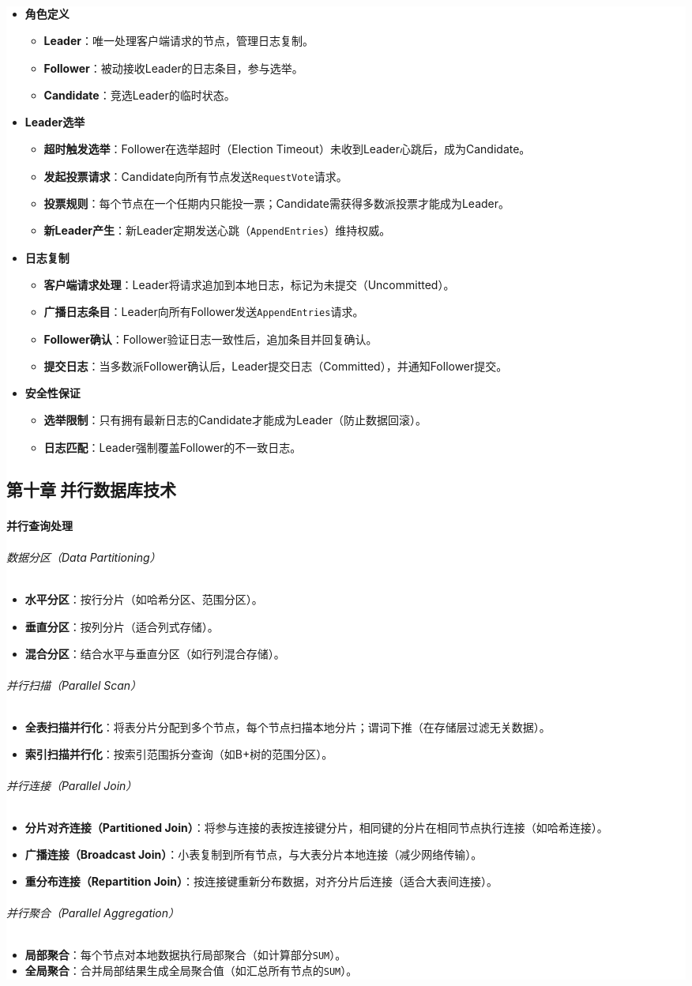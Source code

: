 - **角色定义**

  - **Leader**：唯一处理客户端请求的节点，管理日志复制。

  - **Follower**：被动接收Leader的日志条目，参与选举。

  - **Candidate**：竞选Leader的临时状态。

- **Leader选举**

  - **超时触发选举**：Follower在选举超时（Election Timeout）未收到Leader心跳后，成为Candidate。

  - **发起投票请求**：Candidate向所有节点发送`RequestVote`请求。

  - **投票规则**：每个节点在一个任期内只能投一票；Candidate需获得多数派投票才能成为Leader。

  - **新Leader产生**：新Leader定期发送心跳（`AppendEntries`）维持权威。

- **日志复制**

  - **客户端请求处理**：Leader将请求追加到本地日志，标记为未提交（Uncommitted）。

  - **广播日志条目**：Leader向所有Follower发送`AppendEntries`请求。

  - **Follower确认**：Follower验证日志一致性后，追加条目并回复确认。

  - **提交日志**：当多数派Follower确认后，Leader提交日志（Committed），并通知Follower提交。

- **安全性保证**

  - **选举限制**：只有拥有最新日志的Candidate才能成为Leader（防止数据回滚）。

  - **日志匹配**：Leader强制覆盖Follower的不一致日志。

## 第十章 并行数据库技术

#### 并行查询处理

###### 数据分区（Data Partitioning）

- **水平分区**：按行分片（如哈希分区、范围分区）。

- **垂直分区**：按列分片（适合列式存储）。

- **混合分区**：结合水平与垂直分区（如行列混合存储）。

###### 并行扫描（Parallel Scan）

- **全表扫描并行化**：将表分片分配到多个节点，每个节点扫描本地分片；谓词下推（在存储层过滤无关数据）。

- **索引扫描并行化**：按索引范围拆分查询（如B+树的范围分区）。

###### 并行连接（Parallel Join）

- **分片对齐连接（Partitioned Join）**：将参与连接的表按连接键分片，相同键的分片在相同节点执行连接（如哈希连接）。

- **广播连接（Broadcast Join）**：小表复制到所有节点，与大表分片本地连接（减少网络传输）。

- **重分布连接（Repartition Join）**：按连接键重新分布数据，对齐分片后连接（适合大表间连接）。

###### 并行聚合（Parallel Aggregation）

- **局部聚合**：每个节点对本地数据执行局部聚合（如计算部分`SUM`）。
- **全局聚合**：合并局部结果生成全局聚合值（如汇总所有节点的`SUM`）。
